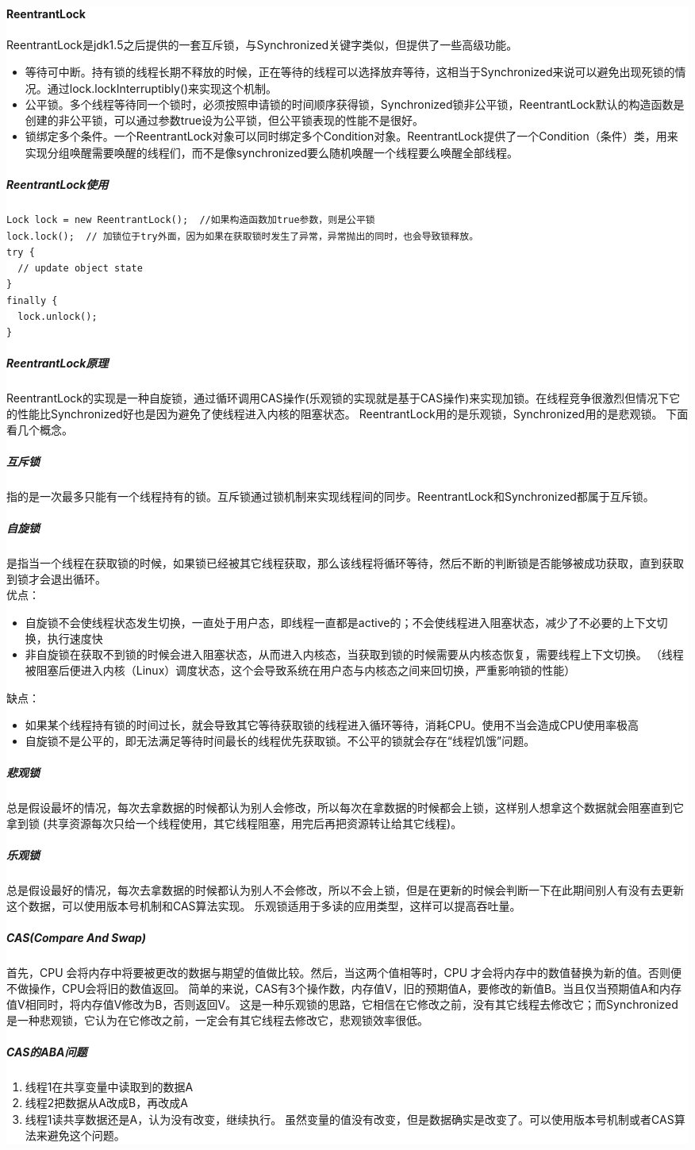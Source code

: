 #### ReentrantLock
ReentrantLock是jdk1.5之后提供的一套互斥锁，与Synchronized关键字类似，但提供了一些高级功能。
+ 等待可中断。持有锁的线程长期不释放的时候，正在等待的线程可以选择放弃等待，这相当于Synchronized来说可以避免出现死锁的情况。通过lock.lockInterruptibly()来实现这个机制。
+ 公平锁。多个线程等待同一个锁时，必须按照申请锁的时间顺序获得锁，Synchronized锁非公平锁，ReentrantLock默认的构造函数是创建的非公平锁，可以通过参数true设为公平锁，但公平锁表现的性能不是很好。
+ 锁绑定多个条件。一个ReentrantLock对象可以同时绑定多个Condition对象。ReentrantLock提供了一个Condition（条件）类，用来实现分组唤醒需要唤醒的线程们，而不是像synchronized要么随机唤醒一个线程要么唤醒全部线程。

##### ReentrantLock使用
```
Lock lock = new ReentrantLock();  //如果构造函数加true参数，则是公平锁
lock.lock();  // 加锁位于try外面，因为如果在获取锁时发生了异常，异常抛出的同时，也会导致锁释放。
try {   
  // update object state  
}  
finally {  
  lock.unlock();   
}  
```

##### ReentrantLock原理
ReentrantLock的实现是一种自旋锁，通过循环调用CAS操作(乐观锁的实现就是基于CAS操作)来实现加锁。在线程竞争很激烈但情况下它的性能比Synchronized好也是因为避免了使线程进入内核的阻塞状态。
ReentrantLock用的是乐观锁，Synchronized用的是悲观锁。
下面看几个概念。
##### 互斥锁
指的是一次最多只能有一个线程持有的锁。互斥锁通过锁机制来实现线程间的同步。ReentrantLock和Synchronized都属于互斥锁。
##### 自旋锁
是指当一个线程在获取锁的时候，如果锁已经被其它线程获取，那么该线程将循环等待，然后不断的判断锁是否能够被成功获取，直到获取到锁才会退出循环。  
优点：
+ 自旋锁不会使线程状态发生切换，一直处于用户态，即线程一直都是active的；不会使线程进入阻塞状态，减少了不必要的上下文切换，执行速度快
+ 非自旋锁在获取不到锁的时候会进入阻塞状态，从而进入内核态，当获取到锁的时候需要从内核态恢复，需要线程上下文切换。 
（线程被阻塞后便进入内核（Linux）调度状态，这个会导致系统在用户态与内核态之间来回切换，严重影响锁的性能）  

缺点：
+ 如果某个线程持有锁的时间过长，就会导致其它等待获取锁的线程进入循环等待，消耗CPU。使用不当会造成CPU使用率极高
+ 自旋锁不是公平的，即无法满足等待时间最长的线程优先获取锁。不公平的锁就会存在“线程饥饿”问题。
##### 悲观锁
总是假设最坏的情况，每次去拿数据的时候都认为别人会修改，所以每次在拿数据的时候都会上锁，这样别人想拿这个数据就会阻塞直到它拿到锁
(共享资源每次只给一个线程使用，其它线程阻塞，用完后再把资源转让给其它线程)。
##### 乐观锁
总是假设最好的情况，每次去拿数据的时候都认为别人不会修改，所以不会上锁，但是在更新的时候会判断一下在此期间别人有没有去更新这个数据，可以使用版本号机制和CAS算法实现。
乐观锁适用于多读的应用类型，这样可以提高吞吐量。

##### CAS(Compare And Swap)
首先，CPU 会将内存中将要被更改的数据与期望的值做比较。然后，当这两个值相等时，CPU 才会将内存中的数值替换为新的值。否则便不做操作，CPU会将旧的数值返回。
简单的来说，CAS有3个操作数，内存值V，旧的预期值A，要修改的新值B。当且仅当预期值A和内存值V相同时，将内存值V修改为B，否则返回V。
这是一种乐观锁的思路，它相信在它修改之前，没有其它线程去修改它；而Synchronized是一种悲观锁，它认为在它修改之前，一定会有其它线程去修改它，悲观锁效率很低。

##### CAS的ABA问题
1. 线程1在共享变量中读取到的数据A
2. 线程2把数据从A改成B，再改成A
3. 线程1读共享数据还是A，认为没有改变，继续执行。
虽然变量的值没有改变，但是数据确实是改变了。可以使用版本号机制或者CAS算法来避免这个问题。

